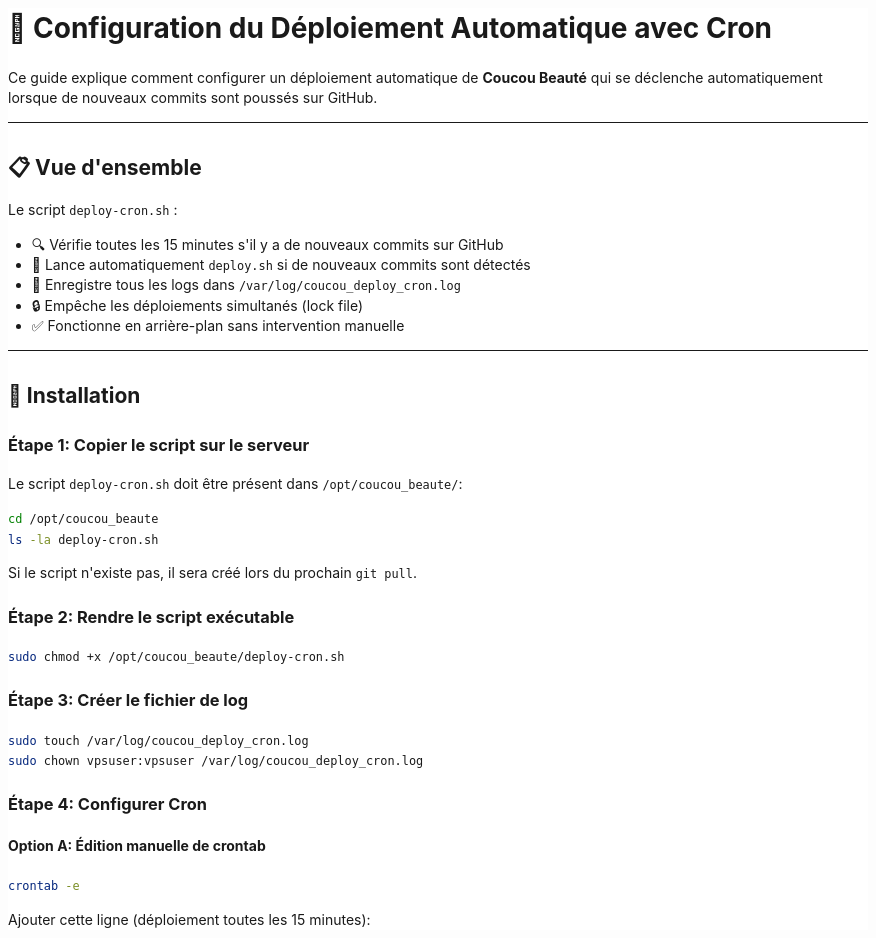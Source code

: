 # 🤖 Configuration du Déploiement Automatique avec Cron

Ce guide explique comment configurer un déploiement automatique de **Coucou Beauté** qui se déclenche automatiquement lorsque de nouveaux commits sont poussés sur GitHub.

---

## 📋 Vue d'ensemble

Le script `deploy-cron.sh` :
- 🔍 Vérifie toutes les 15 minutes s'il y a de nouveaux commits sur GitHub
- 🚀 Lance automatiquement `deploy.sh` si de nouveaux commits sont détectés
- 📝 Enregistre tous les logs dans `/var/log/coucou_deploy_cron.log`
- 🔒 Empêche les déploiements simultanés (lock file)
- ✅ Fonctionne en arrière-plan sans intervention manuelle

---

## 🚀 Installation

### Étape 1: Copier le script sur le serveur

Le script `deploy-cron.sh` doit être présent dans `/opt/coucou_beaute/`:

```bash
cd /opt/coucou_beaute
ls -la deploy-cron.sh
```

Si le script n'existe pas, il sera créé lors du prochain `git pull`.

### Étape 2: Rendre le script exécutable

```bash
sudo chmod +x /opt/coucou_beaute/deploy-cron.sh
```

### Étape 3: Créer le fichier de log

```bash
sudo touch /var/log/coucou_deploy_cron.log
sudo chown vpsuser:vpsuser /var/log/coucou_deploy_cron.log
```

### Étape 4: Configurer Cron

#### Option A: Édition manuelle de crontab

```bash
crontab -e
```

Ajouter cette ligne (déploiement toutes les 15 minutes):
